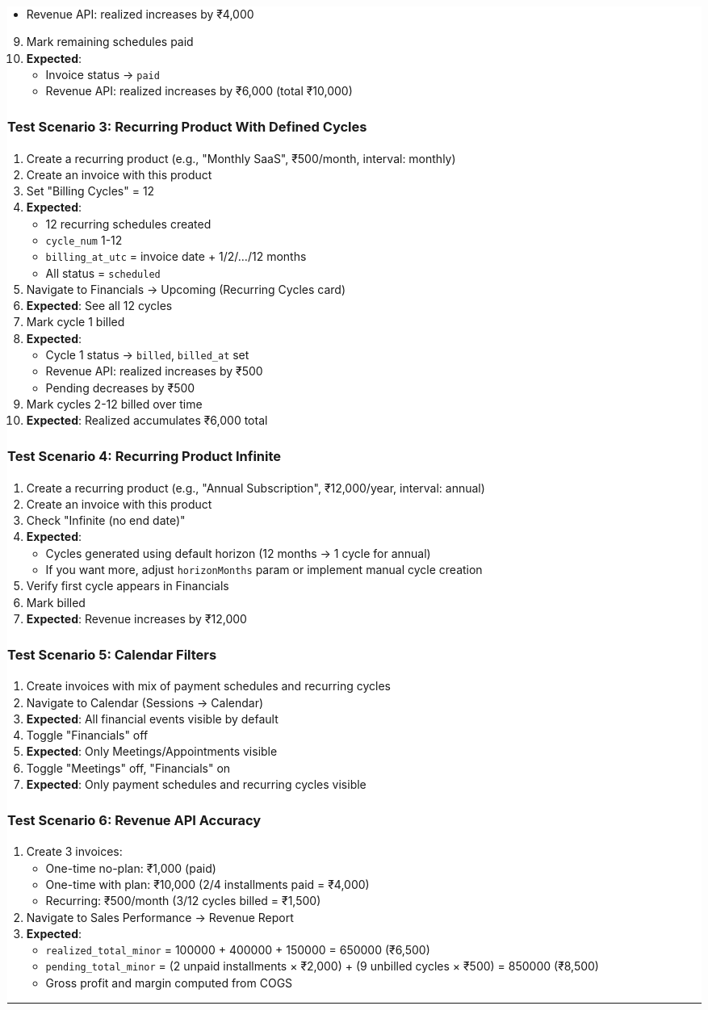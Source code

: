    - Revenue API: realized increases by ₹4,000
9. Mark remaining schedules paid
10. **Expected**:
    - Invoice status → `paid`
    - Revenue API: realized increases by ₹6,000 (total ₹10,000)

### **Test Scenario 3: Recurring Product With Defined Cycles**
1. Create a recurring product (e.g., "Monthly SaaS", ₹500/month, interval: monthly)
2. Create an invoice with this product
3. Set "Billing Cycles" = 12
4. **Expected**:
   - 12 recurring schedules created
   - `cycle_num` 1-12
   - `billing_at_utc` = invoice date + 1/2/…/12 months
   - All status = `scheduled`
5. Navigate to Financials → Upcoming (Recurring Cycles card)
6. **Expected**: See all 12 cycles
7. Mark cycle 1 billed
8. **Expected**:
   - Cycle 1 status → `billed`, `billed_at` set
   - Revenue API: realized increases by ₹500
   - Pending decreases by ₹500
9. Mark cycles 2-12 billed over time
10. **Expected**: Realized accumulates ₹6,000 total

### **Test Scenario 4: Recurring Product Infinite**
1. Create a recurring product (e.g., "Annual Subscription", ₹12,000/year, interval: annual)
2. Create an invoice with this product
3. Check "Infinite (no end date)"
4. **Expected**:
   - Cycles generated using default horizon (12 months → 1 cycle for annual)
   - If you want more, adjust `horizonMonths` param or implement manual cycle creation
5. Verify first cycle appears in Financials
6. Mark billed
7. **Expected**: Revenue increases by ₹12,000

### **Test Scenario 5: Calendar Filters**
1. Create invoices with mix of payment schedules and recurring cycles
2. Navigate to Calendar (Sessions → Calendar)
3. **Expected**: All financial events visible by default
4. Toggle "Financials" off
5. **Expected**: Only Meetings/Appointments visible
6. Toggle "Meetings" off, "Financials" on
7. **Expected**: Only payment schedules and recurring cycles visible

### **Test Scenario 6: Revenue API Accuracy**
1. Create 3 invoices:
   - One-time no-plan: ₹1,000 (paid)
   - One-time with plan: ₹10,000 (2/4 installments paid = ₹4,000)
   - Recurring: ₹500/month (3/12 cycles billed = ₹1,500)
2. Navigate to Sales Performance → Revenue Report
3. **Expected**:
   - `realized_total_minor` = 100000 + 400000 + 150000 = 650000 (₹6,500)
   - `pending_total_minor` = (2 unpaid installments × ₹2,000) + (9 unbilled cycles × ₹500) = 850000 (₹8,500)
   - Gross profit and margin computed from COGS

---